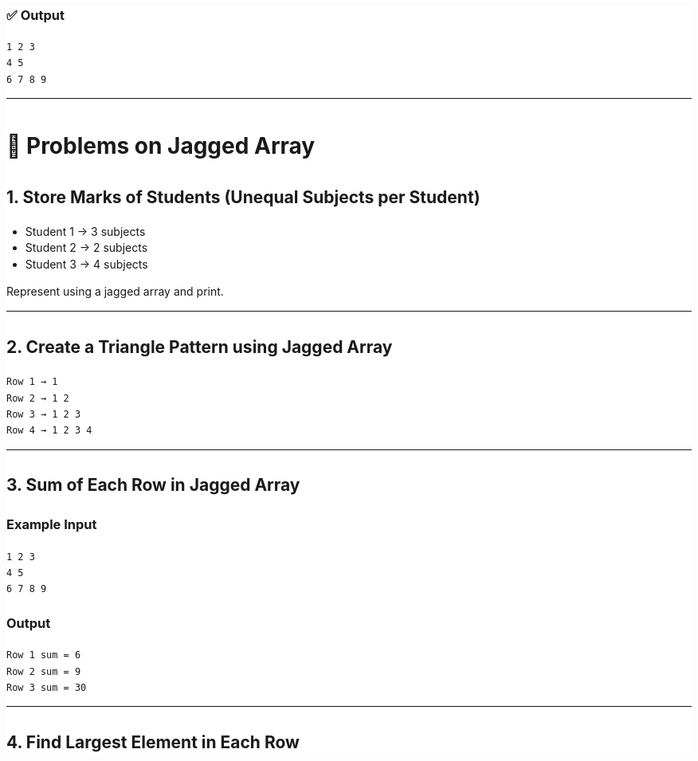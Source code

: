 ### ✅ Output
```
1 2 3
4 5
6 7 8 9
```

---

# 📌 Problems on Jagged Array

## 1. Store Marks of Students (Unequal Subjects per Student)
- Student 1 → 3 subjects  
- Student 2 → 2 subjects  
- Student 3 → 4 subjects  

Represent using a jagged array and print.

---

## 2. Create a Triangle Pattern using Jagged Array
```
Row 1 → 1
Row 2 → 1 2
Row 3 → 1 2 3
Row 4 → 1 2 3 4
```

---

## 3. Sum of Each Row in Jagged Array

### Example Input
```
1 2 3
4 5
6 7 8 9
```

### Output
```
Row 1 sum = 6
Row 2 sum = 9
Row 3 sum = 30
```

---

## 4. Find Largest Element in Each Row
